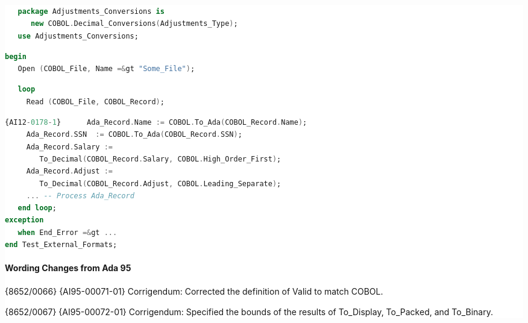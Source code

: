 ```ada
   package Adjustments_Conversions is
      new COBOL.Decimal_Conversions(Adjustments_Type);
   use Adjustments_Conversions;

```

```ada
begin
   Open (COBOL_File, Name =&gt "Some_File");

```

```ada
   loop
     Read (COBOL_File, COBOL_Record);

```

```ada
{AI12-0178-1}      Ada_Record.Name := COBOL.To_Ada(COBOL_Record.Name);
     Ada_Record.SSN  := COBOL.To_Ada(COBOL_Record.SSN);
     Ada_Record.Salary :=
        To_Decimal(COBOL_Record.Salary, COBOL.High_Order_First);
     Ada_Record.Adjust :=
        To_Decimal(COBOL_Record.Adjust, COBOL.Leading_Separate);
     ... -- Process Ada_Record
   end loop;
exception
   when End_Error =&gt ...
end Test_External_Formats;

```


#### Wording Changes from Ada 95

{8652/0066} {AI95-00071-01} Corrigendum: Corrected the definition of Valid to match COBOL.

{8652/0067} {AI95-00072-01} Corrigendum: Specified the bounds of the results of To_Display, To_Packed, and To_Binary. 

